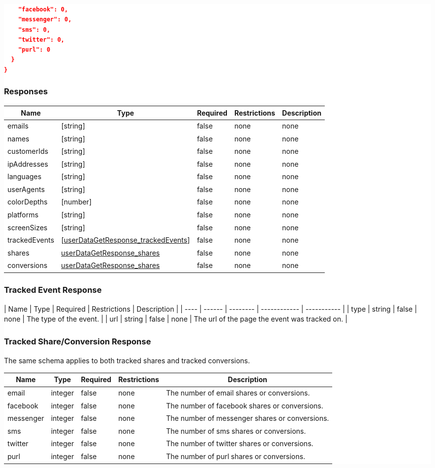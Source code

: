 ```json
    "facebook": 0,
    "messenger": 0,
    "sms": 0,
    "twitter": 0,
    "purl": 0
  }
}
```

<h3 id="getuserdata-responses">Responses</h3>

| Name          | Type                                                                            | Required | Restrictions | Description |
| ------------- | ------------------------------------------------------------------------------- | -------- | ------------ | ----------- |
| emails        | [string]                                                                        | false    | none         | none        |
| names         | [string]                                                                        | false    | none         | none        |
| customerIds   | [string]                                                                        | false    | none         | none        |
| ipAddresses   | [string]                                                                        | false    | none         | none        |
| languages     | [string]                                                                        | false    | none         | none        |
| userAgents    | [string]                                                                        | false    | none         | none        |
| colorDepths   | [number]                                                                        | false    | none         | none        |
| platforms     | [string]                                                                        | false    | none         | none        |
| screenSizes   | [string]                                                                        | false    | none         | none        |
| trackedEvents | [[userDataGetResponse_trackedEvents](#schemauserdatagetresponse_trackedevents)] | false    | none         | none        |
| shares        | [userDataGetResponse_shares](#tracked_shares_and_conversions_response)          | false    | none         | none        |
| conversions   | [userDataGetResponse_shares](#tracked_shares_and_conversions_response)          | false    | none         | none        |

<h3 id="#schemauserdatagetresponse_trackedevents">Tracked Event Response</h3>
| Name | Type   | Required | Restrictions | Description |
| ---- | ------ | -------- | ------------ | ----------- |
| type | string | false    | none         | The type of the event.        |
| url  | string | false    | none         | The url of the page the event was tracked on.        |

<h3 id="#tracked_shares_and_conversions_response">Tracked Share/Conversion Response</h3>

The same schema applies to both tracked shares and tracked conversions.

| Name      | Type    | Required | Restrictions | Description                                    |
| --------- | ------- | -------- | ------------ | ---------------------------------------------- |
| email     | integer | false    | none         | The number of email shares or conversions.     |
| facebook  | integer | false    | none         | The number of facebook shares or conversions.  |
| messenger | integer | false    | none         | The number of messenger shares or conversions. |
| sms       | integer | false    | none         | The number of sms shares or conversions.       |
| twitter   | integer | false    | none         | The number of twitter shares or conversions.   |
| purl      | integer | false    | none         | The number of purl shares or conversions.      |
